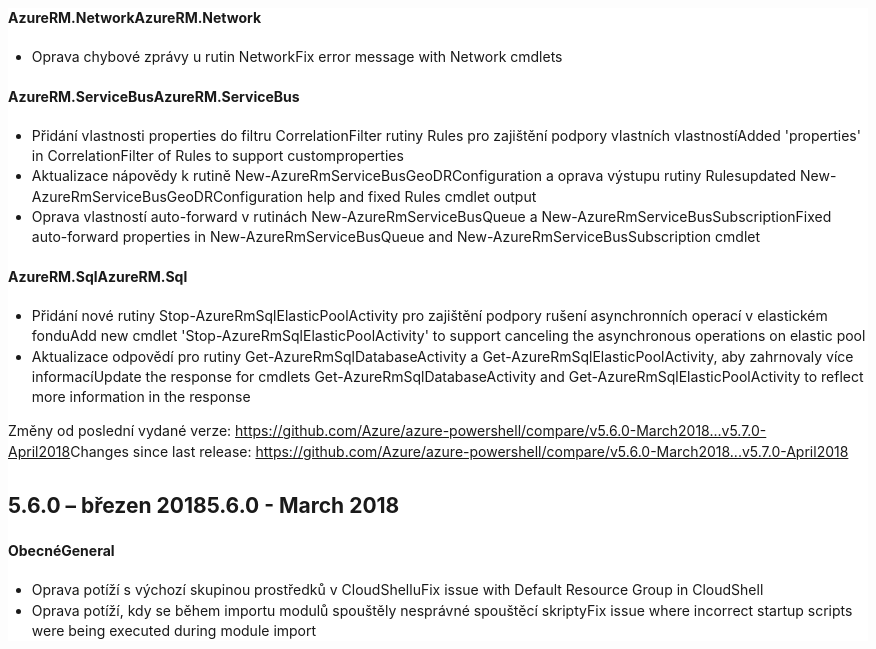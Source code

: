 #### <a name="azurermnetwork"></a><span data-ttu-id="2b156-143">AzureRM.Network</span><span class="sxs-lookup"><span data-stu-id="2b156-143">AzureRM.Network</span></span>
* <span data-ttu-id="2b156-144">Oprava chybové zprávy u rutin Network</span><span class="sxs-lookup"><span data-stu-id="2b156-144">Fix error message with Network cmdlets</span></span>

#### <a name="azurermservicebus"></a><span data-ttu-id="2b156-145">AzureRM.ServiceBus</span><span class="sxs-lookup"><span data-stu-id="2b156-145">AzureRM.ServiceBus</span></span>
* <span data-ttu-id="2b156-146">Přidání vlastnosti properties do filtru CorrelationFilter rutiny Rules pro zajištění podpory vlastních vlastností</span><span class="sxs-lookup"><span data-stu-id="2b156-146">Added 'properties' in CorrelationFilter of Rules to support customproperties</span></span>
* <span data-ttu-id="2b156-147">Aktualizace nápovědy k rutině New-AzureRmServiceBusGeoDRConfiguration a oprava výstupu rutiny Rules</span><span class="sxs-lookup"><span data-stu-id="2b156-147">updated New-AzureRmServiceBusGeoDRConfiguration help and fixed Rules cmdlet output</span></span>
* <span data-ttu-id="2b156-148">Oprava vlastností auto-forward v rutinách New-AzureRmServiceBusQueue a New-AzureRmServiceBusSubscription</span><span class="sxs-lookup"><span data-stu-id="2b156-148">Fixed auto-forward properties in New-AzureRmServiceBusQueue and New-AzureRmServiceBusSubscription cmdlet</span></span>

#### <a name="azurermsql"></a><span data-ttu-id="2b156-149">AzureRM.Sql</span><span class="sxs-lookup"><span data-stu-id="2b156-149">AzureRM.Sql</span></span>
* <span data-ttu-id="2b156-150">Přidání nové rutiny Stop-AzureRmSqlElasticPoolActivity pro zajištění podpory rušení asynchronních operací v elastickém fondu</span><span class="sxs-lookup"><span data-stu-id="2b156-150">Add new cmdlet 'Stop-AzureRmSqlElasticPoolActivity' to support canceling the asynchronous operations on elastic pool</span></span>
* <span data-ttu-id="2b156-151">Aktualizace odpovědí pro rutiny Get-AzureRmSqlDatabaseActivity a Get-AzureRmSqlElasticPoolActivity, aby zahrnovaly více informací</span><span class="sxs-lookup"><span data-stu-id="2b156-151">Update the response for cmdlets Get-AzureRmSqlDatabaseActivity and Get-AzureRmSqlElasticPoolActivity to reflect more information in the response</span></span>

<span data-ttu-id="2b156-152">Změny od poslední vydané verze: https://github.com/Azure/azure-powershell/compare/v5.6.0-March2018...v5.7.0-April2018</span><span class="sxs-lookup"><span data-stu-id="2b156-152">Changes since last release: https://github.com/Azure/azure-powershell/compare/v5.6.0-March2018...v5.7.0-April2018</span></span>

## <a name="560---march-2018"></a><span data-ttu-id="2b156-153">5.6.0 – březen 2018</span><span class="sxs-lookup"><span data-stu-id="2b156-153">5.6.0 - March 2018</span></span>

#### <a name="general"></a><span data-ttu-id="2b156-154">Obecné</span><span class="sxs-lookup"><span data-stu-id="2b156-154">General</span></span>
* <span data-ttu-id="2b156-155">Oprava potíží s výchozí skupinou prostředků v CloudShellu</span><span class="sxs-lookup"><span data-stu-id="2b156-155">Fix issue with Default Resource Group in CloudShell</span></span>
* <span data-ttu-id="2b156-156">Oprava potíží, kdy se během importu modulů spouštěly nesprávné spouštěcí skripty</span><span class="sxs-lookup"><span data-stu-id="2b156-156">Fix issue where incorrect startup scripts were being executed during module import</span></span>
